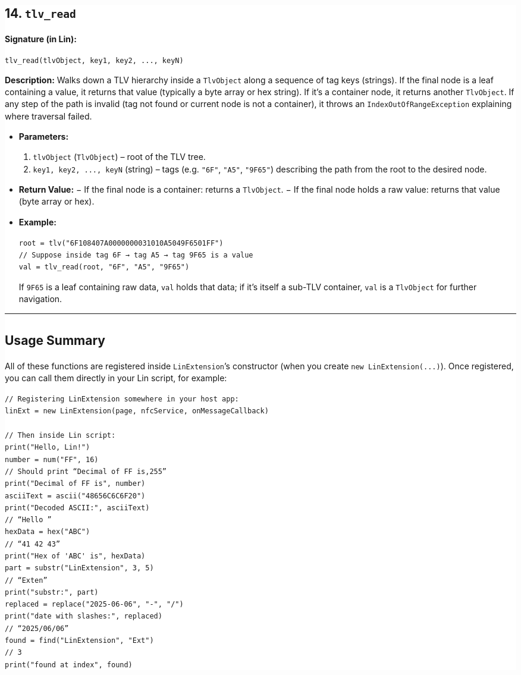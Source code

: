 
## 14. `tlv_read`

**Signature (in Lin):**

```lin
tlv_read(tlvObject, key1, key2, ..., keyN)
```

**Description:**
Walks down a TLV hierarchy inside a `TlvObject` along a sequence of tag keys (strings). If the final node is a leaf containing a value, it returns that value (typically a byte array or hex string). If it’s a container node, it returns another `TlvObject`. If any step of the path is invalid (tag not found or current node is not a container), it throws an `IndexOutOfRangeException` explaining where traversal failed.

* **Parameters:**

  1. `tlvObject` (`TlvObject`) – root of the TLV tree.
  2. `key1, key2, ..., keyN` (string) – tags (e.g. `"6F"`, `"A5"`, `"9F65"`) describing the path from the root to the desired node.

* **Return Value:**
  − If the final node is a container: returns a `TlvObject`.
  − If the final node holds a raw value: returns that value (byte array or hex).

* **Example:**

  ```lin
  root = tlv("6F108407A0000000031010A5049F6501FF")
  // Suppose inside tag 6F → tag A5 → tag 9F65 is a value
  val = tlv_read(root, "6F", "A5", "9F65")
  ```

  If `9F65` is a leaf containing raw data, `val` holds that data; if it’s itself a sub-TLV container, `val` is a `TlvObject` for further navigation.

---

## Usage Summary

All of these functions are registered inside `LinExtension`’s constructor (when you create `new LinExtension(...)`). Once registered, you can call them directly in your Lin script, for example:

```lin
// Registering LinExtension somewhere in your host app:
linExt = new LinExtension(page, nfcService, onMessageCallback)

// Then inside Lin script:
print("Hello, Lin!")
number = num("FF", 16)
// Should print “Decimal of FF is,255”
print("Decimal of FF is", number)       
asciiText = ascii("48656C6C6F20")
print("Decoded ASCII:", asciiText)
// “Hello ”
hexData = hex("ABC")
// “41 42 43”
print("Hex of 'ABC' is", hexData)
part = substr("LinExtension", 3, 5) 
// “Exten”
print("substr:", part)
replaced = replace("2025-06-06", "-", "/")
print("date with slashes:", replaced)
// “2025/06/06”
found = find("LinExtension", "Ext")  
// 3
print("found at index", found)
```